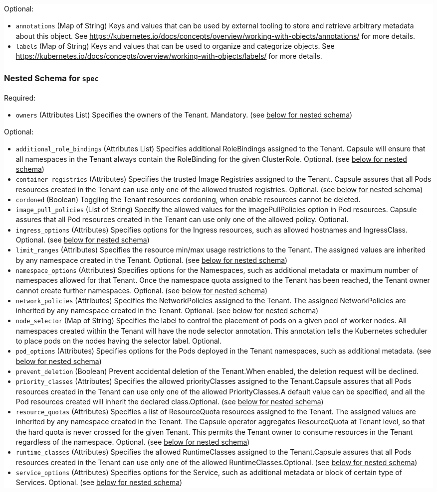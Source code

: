 Optional:

- `annotations` (Map of String) Keys and values that can be used by external tooling to store and retrieve arbitrary metadata about this object. See https://kubernetes.io/docs/concepts/overview/working-with-objects/annotations/ for more details.
- `labels` (Map of String) Keys and values that can be used to organize and categorize objects. See https://kubernetes.io/docs/concepts/overview/working-with-objects/labels/ for more details.


<a id="nestedatt--spec"></a>
### Nested Schema for `spec`

Required:

- `owners` (Attributes List) Specifies the owners of the Tenant. Mandatory. (see [below for nested schema](#nestedatt--spec--owners))

Optional:

- `additional_role_bindings` (Attributes List) Specifies additional RoleBindings assigned to the Tenant. Capsule will ensure that all namespaces in the Tenant always contain the RoleBinding for the given ClusterRole. Optional. (see [below for nested schema](#nestedatt--spec--additional_role_bindings))
- `container_registries` (Attributes) Specifies the trusted Image Registries assigned to the Tenant. Capsule assures that all Pods resources created in the Tenant can use only one of the allowed trusted registries. Optional. (see [below for nested schema](#nestedatt--spec--container_registries))
- `cordoned` (Boolean) Toggling the Tenant resources cordoning, when enable resources cannot be deleted.
- `image_pull_policies` (List of String) Specify the allowed values for the imagePullPolicies option in Pod resources. Capsule assures that all Pod resources created in the Tenant can use only one of the allowed policy. Optional.
- `ingress_options` (Attributes) Specifies options for the Ingress resources, such as allowed hostnames and IngressClass. Optional. (see [below for nested schema](#nestedatt--spec--ingress_options))
- `limit_ranges` (Attributes) Specifies the resource min/max usage restrictions to the Tenant. The assigned values are inherited by any namespace created in the Tenant. Optional. (see [below for nested schema](#nestedatt--spec--limit_ranges))
- `namespace_options` (Attributes) Specifies options for the Namespaces, such as additional metadata or maximum number of namespaces allowed for that Tenant. Once the namespace quota assigned to the Tenant has been reached, the Tenant owner cannot create further namespaces. Optional. (see [below for nested schema](#nestedatt--spec--namespace_options))
- `network_policies` (Attributes) Specifies the NetworkPolicies assigned to the Tenant. The assigned NetworkPolicies are inherited by any namespace created in the Tenant. Optional. (see [below for nested schema](#nestedatt--spec--network_policies))
- `node_selector` (Map of String) Specifies the label to control the placement of pods on a given pool of worker nodes. All namespaces created within the Tenant will have the node selector annotation. This annotation tells the Kubernetes scheduler to place pods on the nodes having the selector label. Optional.
- `pod_options` (Attributes) Specifies options for the Pods deployed in the Tenant namespaces, such as additional metadata. (see [below for nested schema](#nestedatt--spec--pod_options))
- `prevent_deletion` (Boolean) Prevent accidental deletion of the Tenant.When enabled, the deletion request will be declined.
- `priority_classes` (Attributes) Specifies the allowed priorityClasses assigned to the Tenant.Capsule assures that all Pods resources created in the Tenant can use only one of the allowed PriorityClasses.A default value can be specified, and all the Pod resources created will inherit the declared class.Optional. (see [below for nested schema](#nestedatt--spec--priority_classes))
- `resource_quotas` (Attributes) Specifies a list of ResourceQuota resources assigned to the Tenant. The assigned values are inherited by any namespace created in the Tenant. The Capsule operator aggregates ResourceQuota at Tenant level, so that the hard quota is never crossed for the given Tenant. This permits the Tenant owner to consume resources in the Tenant regardless of the namespace. Optional. (see [below for nested schema](#nestedatt--spec--resource_quotas))
- `runtime_classes` (Attributes) Specifies the allowed RuntimeClasses assigned to the Tenant.Capsule assures that all Pods resources created in the Tenant can use only one of the allowed RuntimeClasses.Optional. (see [below for nested schema](#nestedatt--spec--runtime_classes))
- `service_options` (Attributes) Specifies options for the Service, such as additional metadata or block of certain type of Services. Optional. (see [below for nested schema](#nestedatt--spec--service_options))